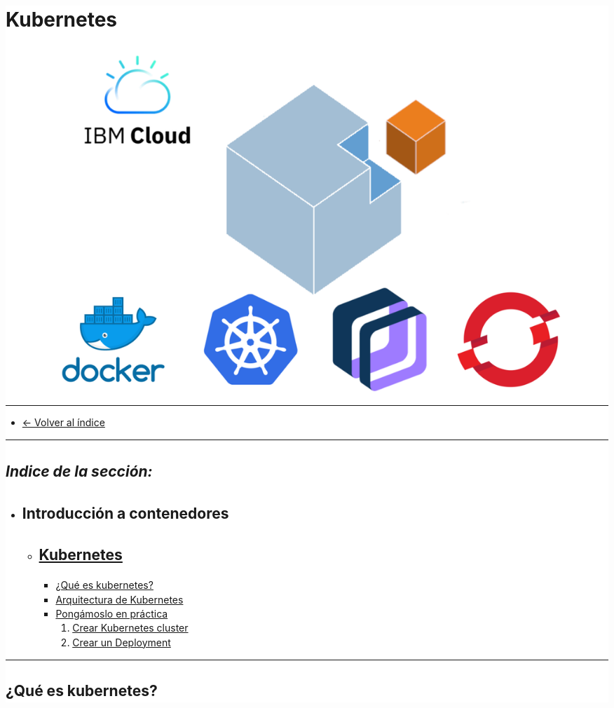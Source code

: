 # Kubernetes

![dojo logo](/images/logo_dojo.png)

---



* [← Volver al índice](/README.md#indice)
---
  

## *Indice de la sección:*

* ## **Introducción a contenedores**
    
    * ## [Kubernetes]()
        * [¿Qué es kubernetes?](#¿qué-es-kubernetes?)
        * [Arquitectura de Kubernetes](#arquitectura-de-kubernetes)
        * [Pongámoslo en práctica](#pongámoslo-en-práctica)
          1. [Crear Kubernetes cluster](#1-crear-kubernetes-cluster)
          2. [Crear un Deployment](#2-crear-un-deployment)

---

## ¿Qué es kubernetes?
